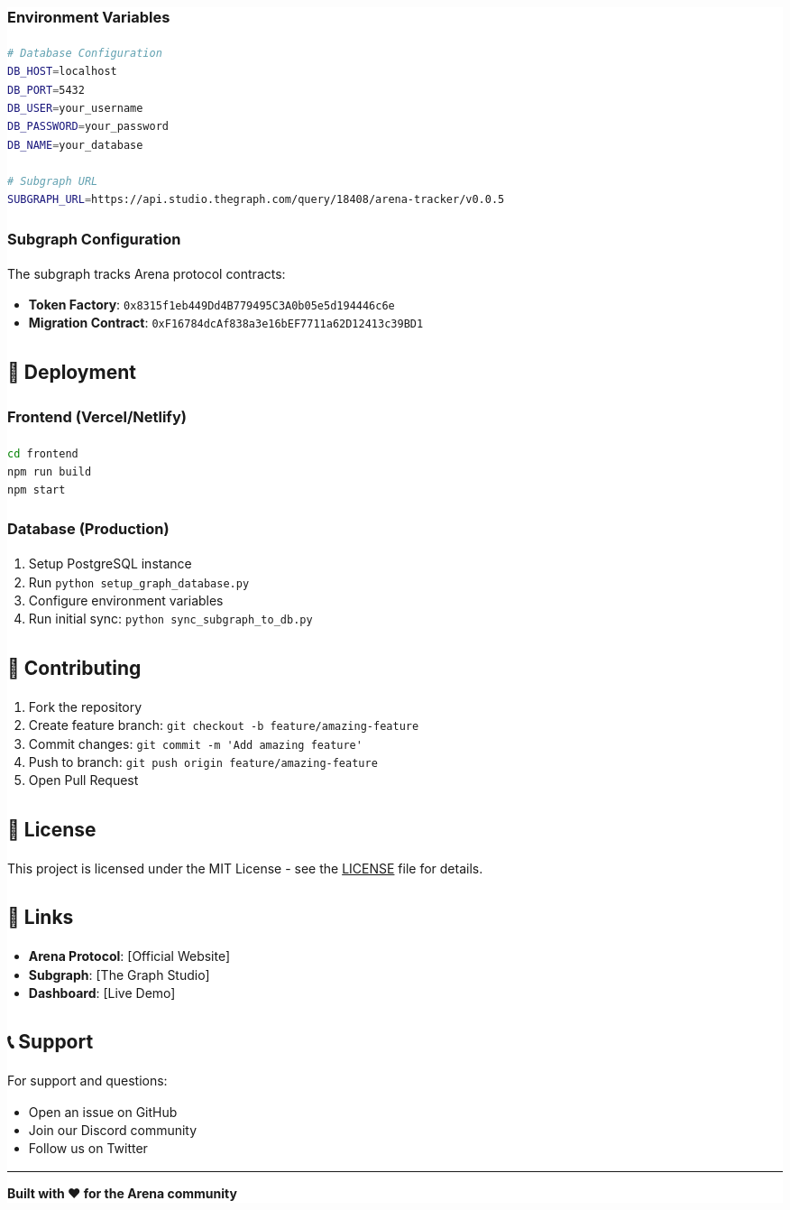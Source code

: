 ### Environment Variables
```bash
# Database Configuration
DB_HOST=localhost
DB_PORT=5432
DB_USER=your_username
DB_PASSWORD=your_password
DB_NAME=your_database

# Subgraph URL
SUBGRAPH_URL=https://api.studio.thegraph.com/query/18408/arena-tracker/v0.0.5
```

### Subgraph Configuration
The subgraph tracks Arena protocol contracts:
- **Token Factory**: `0x8315f1eb449Dd4B779495C3A0b05e5d194446c6e`
- **Migration Contract**: `0xF16784dcAf838a3e16bEF7711a62D12413c39BD1`

## 🚀 Deployment

### Frontend (Vercel/Netlify)
```bash
cd frontend
npm run build
npm start
```

### Database (Production)
1. Setup PostgreSQL instance
2. Run `python setup_graph_database.py`
3. Configure environment variables
4. Run initial sync: `python sync_subgraph_to_db.py`

## 🤝 Contributing

1. Fork the repository
2. Create feature branch: `git checkout -b feature/amazing-feature`
3. Commit changes: `git commit -m 'Add amazing feature'`
4. Push to branch: `git push origin feature/amazing-feature`
5. Open Pull Request

## 📝 License

This project is licensed under the MIT License - see the [LICENSE](LICENSE) file for details.

## 🔗 Links

- **Arena Protocol**: [Official Website]
- **Subgraph**: [The Graph Studio]
- **Dashboard**: [Live Demo]

## 📞 Support

For support and questions:
- Open an issue on GitHub
- Join our Discord community
- Follow us on Twitter

---

**Built with ❤️ for the Arena community** 